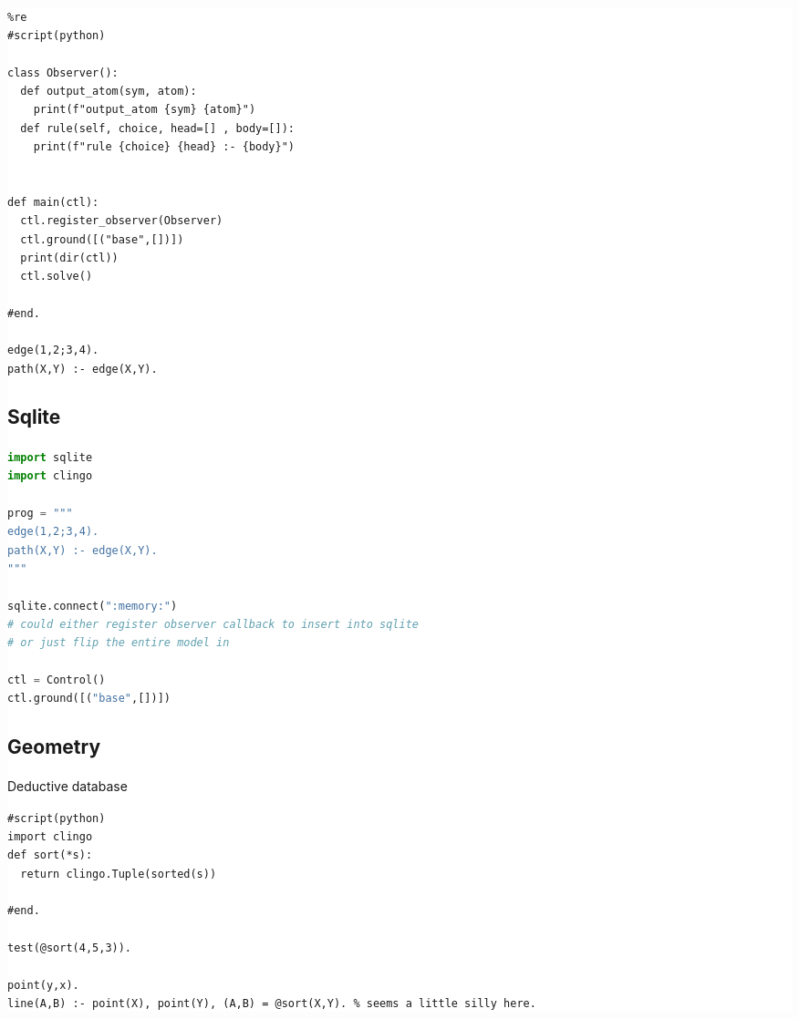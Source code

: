 ```clingo
%re
#script(python)

class Observer():
  def output_atom(sym, atom):
    print(f"output_atom {sym} {atom}")
  def rule(self, choice, head=[] , body=[]):
    print(f"rule {choice} {head} :- {body}")


def main(ctl):
  ctl.register_observer(Observer)
  ctl.ground([("base",[])])
  print(dir(ctl))
  ctl.solve()

#end.

edge(1,2;3,4).
path(X,Y) :- edge(X,Y).

```

## Sqlite

```python
import sqlite
import clingo

prog = """
edge(1,2;3,4).
path(X,Y) :- edge(X,Y).
"""

sqlite.connect(":memory:")
# could either register observer callback to insert into sqlite
# or just flip the entire model in

ctl = Control()
ctl.ground([("base",[])])


```

## Geometry

Deductive database

```clingo
#script(python)
import clingo
def sort(*s):
  return clingo.Tuple(sorted(s))

#end.

test(@sort(4,5,3)).

point(y,x).
line(A,B) :- point(X), point(Y), (A,B) = @sort(X,Y). % seems a little silly here.
```
